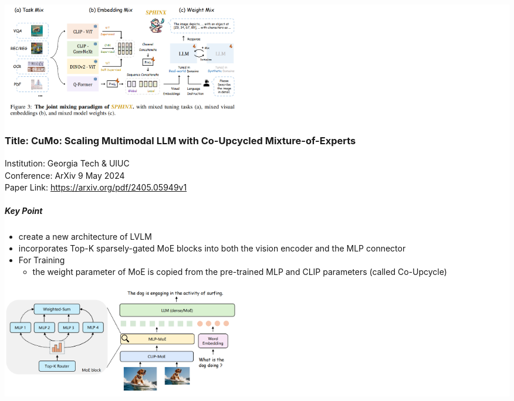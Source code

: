 <img src="./pictures/SPHINX-architecture.png" width=400>

### Title: CuMo: Scaling Multimodal LLM with Co-Upcycled Mixture-of-Experts
Institution: Georgia Tech & UIUC   
Conference: ArXiv 9 May 2024    
Paper Link: https://arxiv.org/pdf/2405.05949v1    

##### Key Point
- create a new architecture of LVLM
- incorporates Top-K sparsely-gated MoE blocks into both the vision encoder and the MLP connector
- For Training
    - the weight parameter of MoE is copied from the pre-trained MLP and CLIP parameters (called Co-Upcycle)

<img src="./pictures/CuMo-Architecture.png" width=400>

